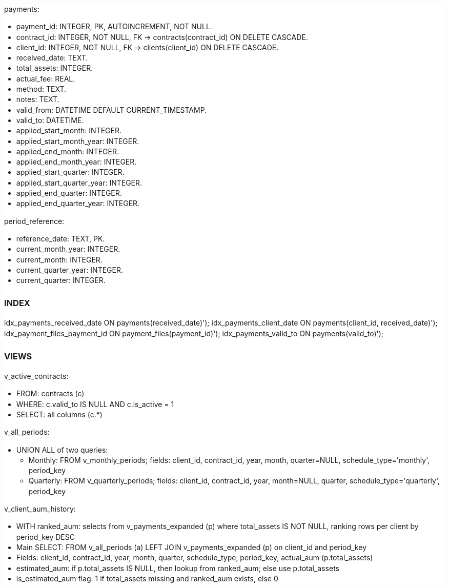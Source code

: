 payments:
- payment_id: INTEGER, PK, AUTOINCREMENT, NOT NULL.
- contract_id: INTEGER, NOT NULL, FK → contracts(contract_id) ON DELETE CASCADE.
- client_id: INTEGER, NOT NULL, FK → clients(client_id) ON DELETE CASCADE.
- received_date: TEXT.
- total_assets: INTEGER.
- actual_fee: REAL.
- method: TEXT.
- notes: TEXT.
- valid_from: DATETIME DEFAULT CURRENT_TIMESTAMP.
- valid_to: DATETIME.
- applied_start_month: INTEGER.
- applied_start_month_year: INTEGER.
- applied_end_month: INTEGER.
- applied_end_month_year: INTEGER.
- applied_start_quarter: INTEGER.
- applied_start_quarter_year: INTEGER.
- applied_end_quarter: INTEGER.
- applied_end_quarter_year: INTEGER.

period_reference:
- reference_date: TEXT, PK.
- current_month_year: INTEGER.
- current_month: INTEGER.
- current_quarter_year: INTEGER.
- current_quarter: INTEGER.


### INDEX ###

idx_payments_received_date ON payments(received_date)');
idx_payments_client_date ON payments(client_id, received_date)');
idx_payment_files_payment_id ON payment_files(payment_id)');
idx_payments_valid_to ON payments(valid_to)');



### VIEWS ###

v_active_contracts:
- FROM: contracts (c)
- WHERE: c.valid_to IS NULL AND c.is_active = 1
- SELECT: all columns (c.*)

v_all_periods:
- UNION ALL of two queries:
  - Monthly: FROM v_monthly_periods; fields: client_id, contract_id, year, month, quarter=NULL, schedule_type='monthly', period_key
  - Quarterly: FROM v_quarterly_periods; fields: client_id, contract_id, year, month=NULL, quarter, schedule_type='quarterly', period_key

v_client_aum_history:
- WITH ranked_aum: selects from v_payments_expanded (p) where total_assets IS NOT NULL, ranking rows per client by period_key DESC
- Main SELECT: FROM v_all_periods (a) LEFT JOIN v_payments_expanded (p) on client_id and period_key
- Fields: client_id, contract_id, year, month, quarter, schedule_type, period_key, actual_aum (p.total_assets)
- estimated_aum: if p.total_assets IS NULL, then lookup from ranked_aum; else use p.total_assets
- is_estimated_aum flag: 1 if total_assets missing and ranked_aum exists, else 0
